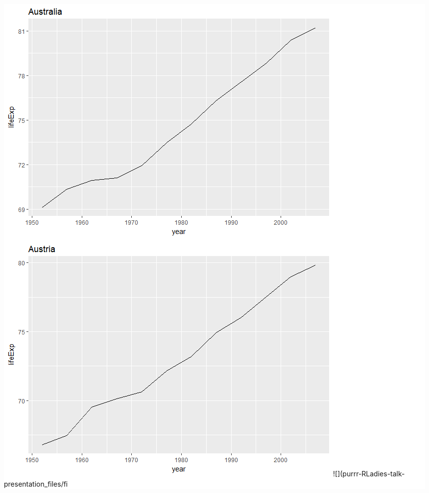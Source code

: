 ![](purrr-RLadies-talk-presentation_files/figure-markdown_strict/unnamed-chunk-18-8.png)![](purrr-RLadies-talk-presentation_files/figure-markdown_strict/unnamed-chunk-18-9.png)![](purrr-RLadies-talk-presentation_files/fi